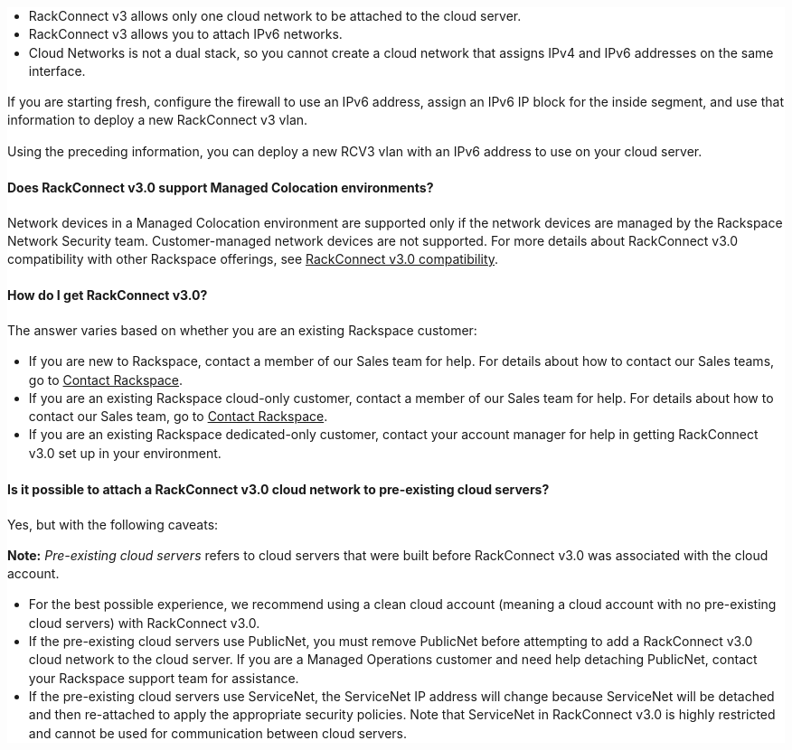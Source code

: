 - RackConnect v3 allows only one cloud network to be attached to the cloud server.
- RackConnect v3 allows you to attach IPv6 networks.
- Cloud Networks is not a dual stack, so you cannot create a cloud network that assigns IPv4 and IPv6 addresses on the same interface.

If you are starting fresh, configure the firewall to use an IPv6 address, assign an IPv6 IP block for the inside segment, and use that information to deploy a new RackConnect v3 vlan.

Using the preceding information, you can deploy a new RCV3 vlan with an IPv6 address to use on your cloud server.

#### Does RackConnect v3.0 support Managed Colocation environments?

Network devices in a Managed Colocation environment are supported only
if the network devices are managed by the Rackspace Network Security
team. Customer-managed network devices are not supported. For more
details about RackConnect v3.0 compatibility with other Rackspace
offerings, see [RackConnect v3.0 compatibility](/how-to/rackconnect-v30-compatibility).

#### How do I get RackConnect v3.0?

The answer varies based on whether you are an existing Rackspace
customer:

-   If you are new to Rackspace, contact a member of our Sales team
    for help. For details about how to contact our Sales teams, go to
    [Contact Rackspace](http://www.rackspace.com/information/contactus/).
-   If you are an existing Rackspace cloud-only customer, contact a
    member of our Sales team for help. For details about how to contact
    our Sales team, go to [Contact Rackspace](http://www.rackspace.com/information/contactus/).
-   If you are an existing Rackspace dedicated-only customer, contact
    your account manager for help in getting RackConnect v3.0 set up in
    your environment.

#### Is it possible to attach a RackConnect v3.0 cloud network to pre-existing cloud servers?

Yes, but with the following caveats:

**Note:** *Pre-existing cloud servers* refers to cloud servers that were
built before RackConnect v3.0 was associated with the cloud account.

-   For the best possible experience, we recommend using a clean cloud
    account (meaning a cloud account with no pre-existing cloud servers)
    with RackConnect v3.0.
-   If the pre-existing cloud servers use PublicNet, you must
    remove PublicNet before attempting to add a RackConnect v3.0 cloud
    network to the cloud server. If you are a Managed Operations customer and need help detaching
    PublicNet, contact your Rackspace support team for assistance.
-   If the pre-existing cloud servers use ServiceNet, the
    ServiceNet IP address will change because ServiceNet will
    be detached and then re-attached to apply the appropriate
    security policies. Note that ServiceNet in RackConnect v3.0 is
    highly restricted and cannot be used for communication between
    cloud servers.
